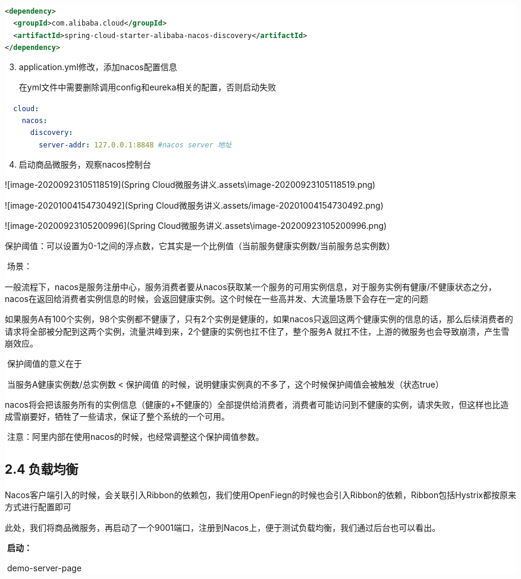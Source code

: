 ```xml
<dependency>
  <groupId>com.alibaba.cloud</groupId>
  <artifactId>spring-cloud-starter-alibaba-nacos-discovery</artifactId>
</dependency>
```



3. application.yml修改，添加nacos配置信息

   在yml文件中需要删除调用config和eureka相关的配置，否则启动失败

```yaml
  cloud:
    nacos:
      discovery:
        server-addr: 127.0.0.1:8848 #nacos server 地址
```



4. 启动商品微服务，观察nacos控制台

![image-20200923105118519](Spring Cloud微服务讲义.assets\image-20200923105118519.png)

![image-20201004154730492](Spring Cloud微服务讲义.assets/image-20201004154730492.png) 



![image-20200923105200996](Spring Cloud微服务讲义.assets\image-20200923105200996.png)

保护阈值：可以设置为0-1之间的浮点数，它其实是一个比例值（当前服务健康实例数/当前服务总实例数）

​		场景：

​        一般流程下，nacos是服务注册中心，服务消费者要从nacos获取某一个服务的可用实例信息，对于服务实例有健康/不健康状态之分，nacos在返回给消费者实例信息的时候，会返回健康实例。这个时候在一些高并发、大流量场景下会存在一定的问题

​		如果服务A有100个实例，98个实例都不健康了，只有2个实例是健康的，如果nacos只返回这两个健康实例的信息的话，那么后续消费者的请求将全部被分配到这两个实例，流量洪峰到来，2个健康的实例也扛不住了，整个服务A 就扛不住，上游的微服务也会导致崩溃，产生雪崩效应。

​		保护阈值的意义在于

​		当服务A健康实例数/总实例数   < 保护阈值 的时候，说明健康实例真的不多了，这个时候保护阈值会被触发（状态true）

​		nacos将会把该服务所有的实例信息（健康的+不健康的）全部提供给消费者，消费者可能访问到不健康的实例，请求失败，但这样也比造成雪崩要好，牺牲了一些请求，保证了整个系统的一个可用。

​		注意：阿里内部在使用nacos的时候，也经常调整这个保护阈值参数。



## 2.4 负载均衡

​		Nacos客户端引入的时候，会关联引入Ribbon的依赖包，我们使用OpenFiegn的时候也会引入Ribbon的依赖，Ribbon包括Hystrix都按原来方式进行配置即可

​		此处，我们将商品微服务，再启动了一个9001端口，注册到Nacos上，便于测试负载均衡，我们通过后台也可以看出。

​		**启动：**

​			demo-server-page
